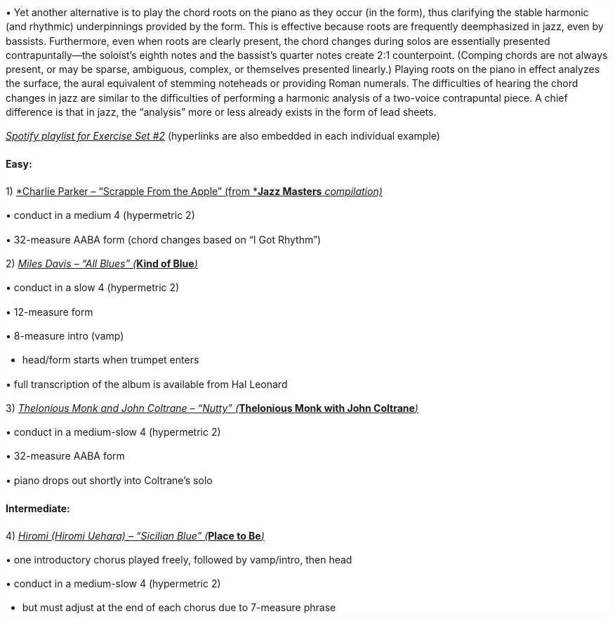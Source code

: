 • Yet another alternative is to play the chord roots on the piano as they occur (in the form), thus clarifying the stable harmonic (and rhythmic) underpinnings provided by the form. This is effective because roots are frequently deemphasized in jazz, even by bassists. Furthermore, even when roots are clearly present, the chord changes during solos are essentially presented contrapuntally—the soloist’s eighth notes and the bassist’s quarter notes create 2:1 counterpoint. (Comping chords are not always present, or may be sparse, ambiguous, complex, or themselves presented linearly.) Playing roots on the piano in effect analyzes the surface, the aural equivalent of stemming noteheads or providing Roman numerals. The difficulties of hearing the chord changes in jazz are similar to the difficulties of performing a harmonic analysis of a two-voice contrapuntal piece. A chief difference is that in jazz, the “analysis” more or less already exists in the form of lead sheets.

[*Spotify playlist for Exercise Set \#2*](http://open.spotify.com/user/pellegrin42/playlist/3rGEt8MZIF4Gr8oCe4Q318) (hyperlinks are also embedded in each individual example)

#### Easy:

1\) [*Charlie Parker – “Scrapple From the Apple” (from *](http://open.spotify.com/track/7flQESHoCoDzirWF4IkKGq)[**Jazz Masters**](http://open.spotify.com/track/7flQESHoCoDzirWF4IkKGq)[ *compilation)*](http://open.spotify.com/track/7flQESHoCoDzirWF4IkKGq)

• conduct in a medium 4 (hypermetric 2)

• 32-measure AABA form (chord changes based on “I Got Rhythm”)

2\) [*Miles Davis – “All Blues” (*](http://open.spotify.com/track/0TUa7gBg7LJH6B8dkNVioU)[**Kind of Blue**](http://open.spotify.com/track/0TUa7gBg7LJH6B8dkNVioU)[*)*](http://open.spotify.com/track/0TUa7gBg7LJH6B8dkNVioU)

• conduct in a slow 4 (hypermetric 2)

• 12-measure form

• 8-measure intro (vamp)

- head/form starts when trumpet enters

• full transcription of the album is available from Hal Leonard

3\) [*Thelonious Monk and John Coltrane – “Nutty” (*](http://open.spotify.com/track/0sWqnxofErf7mk8VKgbrXw)[**Thelonious Monk with John Coltrane**](http://open.spotify.com/track/0sWqnxofErf7mk8VKgbrXw)[*)*](http://open.spotify.com/track/0sWqnxofErf7mk8VKgbrXw)

• conduct in a medium-slow 4 (hypermetric 2)

• 32-measure AABA form

• piano drops out shortly into Coltrane’s solo

#### Intermediate: 

4\) [*Hiromi (Hiromi Uehara) – “Sicilian Blue” (*](http://open.spotify.com/track/11jkvvgmAb9wDl6QRZ0Ahf)[**Place to Be**](http://open.spotify.com/track/11jkvvgmAb9wDl6QRZ0Ahf)[*)*](http://open.spotify.com/track/11jkvvgmAb9wDl6QRZ0Ahf)

• one introductory chorus played freely, followed by vamp/intro, then head

• conduct in a medium-slow 4 (hypermetric 2)

- but must adjust at the end of each chorus due to 7-measure phrase
